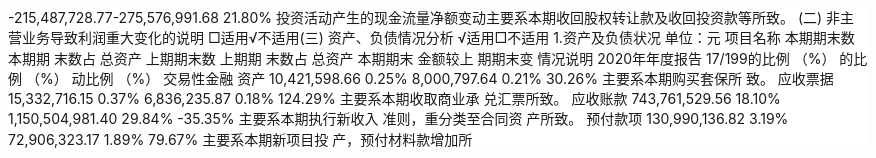 -215,487,728.77-275,576,991.68
21.80%
投资活动产生的现金流量净额变动主要系本期收回股权转让款及收回投资款等所致。
(二)
非主营业务导致利润重大变化的说明
□适用√不适用(三)
资产、负债情况分析
√适用□不适用
1.资产及负债状况
单位：元
项目名称
本期期末数
本期期
末数占
总资产
上期期末数
上期期
末数占
总资产
本期期末
金额较上
期期末变
情况说明
2020年年度报告
17/199的比例
（%）
的比例
（%）
动比例
（%）
交易性金融
资产
10,421,598.66
0.25%
8,000,797.64
0.21%
30.26%
主要系本期购买套保所
致。
应收票据
15,332,716.15
0.37%
6,836,235.87
0.18%
124.29%
主要系本期收取商业承
兑汇票所致。
应收账款
743,761,529.56
18.10%
1,150,504,981.40
29.84%
-35.35%
主要系本期执行新收入
准则，重分类至合同资
产所致。
预付款项
130,990,136.82
3.19%
72,906,323.17
1.89%
79.67%
主要系本期新项目投
产，预付材料款增加所